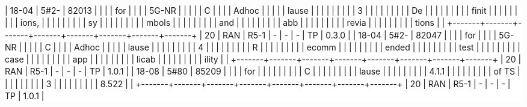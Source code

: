 | 18-04 | 5\#2- | 82013 |       |       |       | for   |       |
|       | 5G-NR |       |       |       |       | C     |       |
|       | Adhoc |       |       |       |       | lause |       |
|       |       |       |       |       |       | 3     |       |
|       |       |       |       |       |       | De    |       |
|       |       |       |       |       |       | finit |       |
|       |       |       |       |       |       | ions, |       |
|       |       |       |       |       |       | sy    |       |
|       |       |       |       |       |       | mbols |       |
|       |       |       |       |       |       | and   |       |
|       |       |       |       |       |       | abb   |       |
|       |       |       |       |       |       | revia |       |
|       |       |       |       |       |       | tions |       |
+-------+-------+-------+-------+-------+-------+-------+-------+
| 20    | RAN   | R5-1  | \-    | \-    | \-    | TP    | 0.3.0 |
| 18-04 | 5\#2- | 82047 |       |       |       | for   |       |
|       | 5G-NR |       |       |       |       | C     |       |
|       | Adhoc |       |       |       |       | lause |       |
|       |       |       |       |       |       | 4     |       |
|       |       |       |       |       |       | R     |       |
|       |       |       |       |       |       | ecomm |       |
|       |       |       |       |       |       | ended |       |
|       |       |       |       |       |       | test  |       |
|       |       |       |       |       |       | case  |       |
|       |       |       |       |       |       | app   |       |
|       |       |       |       |       |       | licab |       |
|       |       |       |       |       |       | ility |       |
+-------+-------+-------+-------+-------+-------+-------+-------+
| 20    | RAN   | R5-1  | \-    | \-    | \-    | TP    | 1.0.1 |
| 18-08 | 5\#80 | 85209 |       |       |       | for   |       |
|       |       |       |       |       |       | C     |       |
|       |       |       |       |       |       | lause |       |
|       |       |       |       |       |       | 4.1.1 |       |
|       |       |       |       |       |       | of TS |       |
|       |       |       |       |       |       | 3     |       |
|       |       |       |       |       |       | 8.522 |       |
+-------+-------+-------+-------+-------+-------+-------+-------+
| 20    | RAN   | R5-1  | \-    | \-    | \-    | TP    | 1.0.1 |
